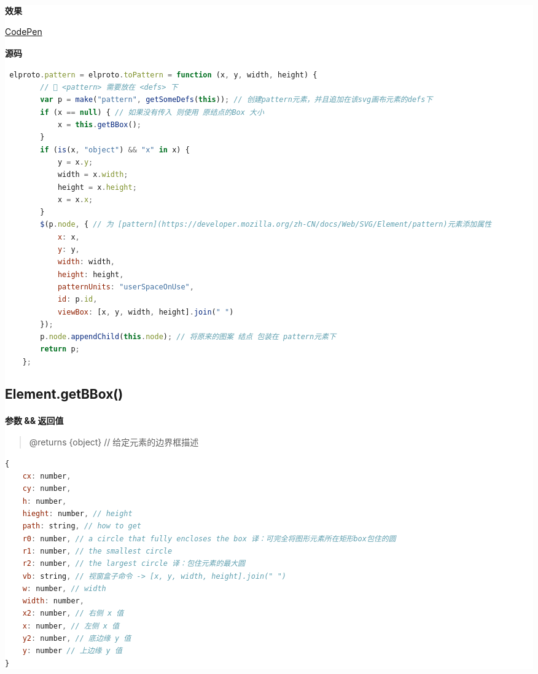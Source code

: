 **效果**

[CodePen](https://codepen.io/kasmine/pen/ZyvZmV)

**源码**

```js
 elproto.pattern = elproto.toPattern = function (x, y, width, height) {
        // 🐶 <pattern> 需要放在 <defs> 下
        var p = make("pattern", getSomeDefs(this)); // 创建pattern元素，并且追加在该svg画布元素的defs下
        if (x == null) { // 如果没有传入 则使用 原结点的Box 大小
            x = this.getBBox();
        }
        if (is(x, "object") && "x" in x) {
            y = x.y;
            width = x.width;
            height = x.height;
            x = x.x;
        }
        $(p.node, { // 为 [pattern](https://developer.mozilla.org/zh-CN/docs/Web/SVG/Element/pattern)元素添加属性
            x: x,
            y: y,
            width: width,
            height: height,
            patternUnits: "userSpaceOnUse",
            id: p.id,
            viewBox: [x, y, width, height].join(" ")
        });
        p.node.appendChild(this.node); // 将原来的图案 结点 包装在 pattern元素下 
        return p;
    };
```

## Element.getBBox()

**参数 && 返回值**

> @returns {object}  // 给定元素的边界框描述

```js
{
    cx: number,
    cy: number,
    h: number,
    hieght: number, // height
    path: string, // how to get
    r0: number, // a circle that fully encloses the box 译：可完全将图形元素所在矩形box包住的圆
    r1: number, // the smallest circle
    r2: number, // the largest circle 译：包住元素的最大圆
    vb: string, // 视窗盒子命令 -> [x, y, width, height].join(" ")
    w: number, // width
    width: number,
    x2: number, // 右侧 x 值
    x: number, // 左侧 x 值
    y2: number, // 底边缘 y 值
    y: number // 上边缘 y 值
}
```
